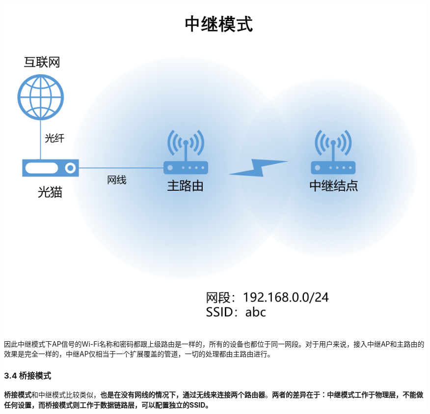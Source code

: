 ![](什么是瘦AP、胖AP、AP+AC、Mesh？.assets/101ccbab48a0984ea02daeecab759043.png)

因此中继模式下AP信号的Wi-Fi名称和密码都跟上级路由是一样的，所有的设备也都位于同一网段。对于用户来说，接入中继AP和主路由的效果是完全一样的，中继AP仅相当于一个扩展覆盖的管道，一切的处理都由主路由进行。



### **3.4  桥接模式**

**桥接模式**和中继模式比较类似，**也是在没有网线的情况下，通过无线来连接两个路由器**。**两者的差异在于：中继模式工作于物理层，不能做任何设置，而桥接模式则工作于数据链路层，可以配置独立的SSID。** 
